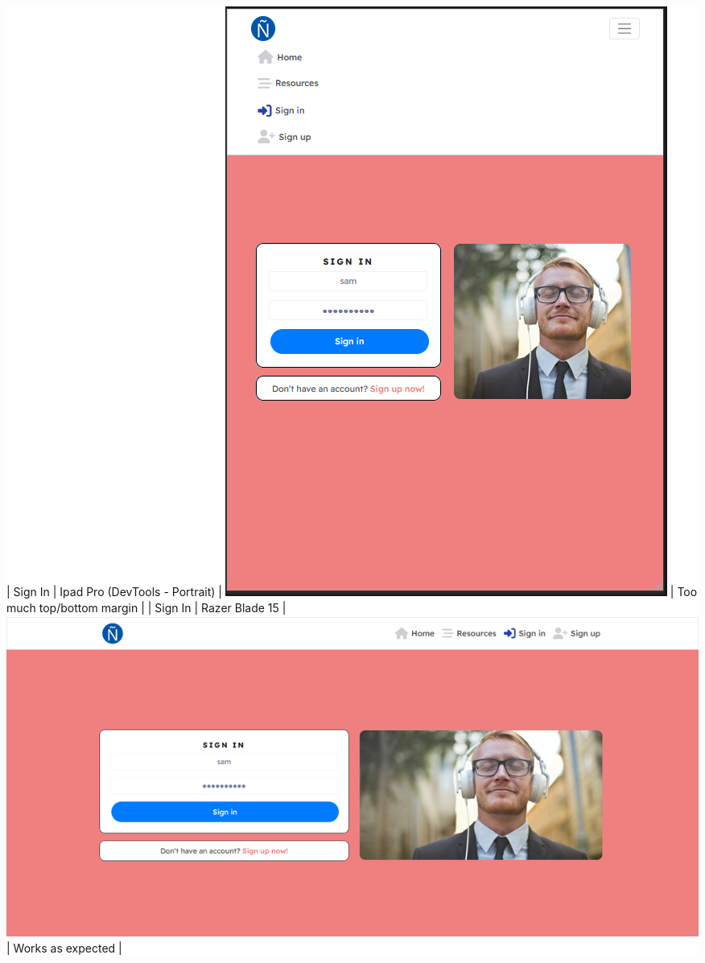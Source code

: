 | Sign In | Ipad Pro (DevTools - Portrait) | ![screenshot](https://github.com/ogc1231/comprehensible-spanish-frontend/blob/main/documentation/testing-assets/signin_ipadpro.PNG) | Too much top/bottom margin |
| Sign In | Razer Blade 15 | ![screenshot](https://github.com/ogc1231/comprehensible-spanish-frontend/blob/main/documentation/testing-assets/signin_laptop.png) | Works as expected |